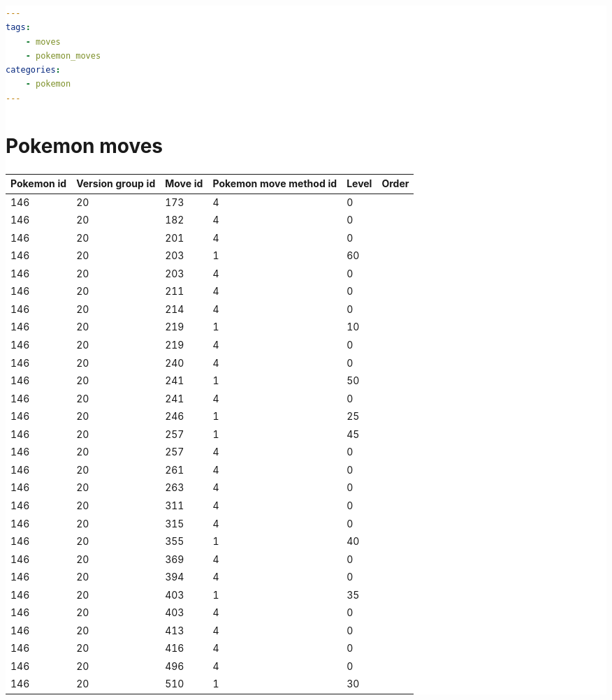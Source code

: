 ```yaml
---
tags:
    - moves
    - pokemon_moves
categories:
    - pokemon
---
```


# Pokemon moves

| **Pokemon id** | **Version group id** | **Move id** | **Pokemon move method id** | **Level** | **Order** |
|----------------|----------------------|-------------|----------------------------|-----------|-----------|
| 146        | 20               | 173     | 4                      | 0     |       |
| 146        | 20               | 182     | 4                      | 0     |       |
| 146        | 20               | 201     | 4                      | 0     |       |
| 146        | 20               | 203     | 1                      | 60    |       |
| 146        | 20               | 203     | 4                      | 0     |       |
| 146        | 20               | 211     | 4                      | 0     |       |
| 146        | 20               | 214     | 4                      | 0     |       |
| 146        | 20               | 219     | 1                      | 10    |       |
| 146        | 20               | 219     | 4                      | 0     |       |
| 146        | 20               | 240     | 4                      | 0     |       |
| 146        | 20               | 241     | 1                      | 50    |       |
| 146        | 20               | 241     | 4                      | 0     |       |
| 146        | 20               | 246     | 1                      | 25    |       |
| 146        | 20               | 257     | 1                      | 45    |       |
| 146        | 20               | 257     | 4                      | 0     |       |
| 146        | 20               | 261     | 4                      | 0     |       |
| 146        | 20               | 263     | 4                      | 0     |       |
| 146        | 20               | 311     | 4                      | 0     |       |
| 146        | 20               | 315     | 4                      | 0     |       |
| 146        | 20               | 355     | 1                      | 40    |       |
| 146        | 20               | 369     | 4                      | 0     |       |
| 146        | 20               | 394     | 4                      | 0     |       |
| 146        | 20               | 403     | 1                      | 35    |       |
| 146        | 20               | 403     | 4                      | 0     |       |
| 146        | 20               | 413     | 4                      | 0     |       |
| 146        | 20               | 416     | 4                      | 0     |       |
| 146        | 20               | 496     | 4                      | 0     |       |
| 146        | 20               | 510     | 1                      | 30    |       |